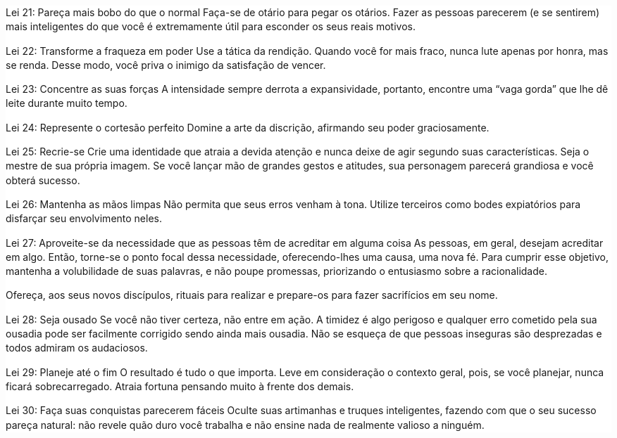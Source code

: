 
Lei 21: Pareça mais bobo do que o normal
Faça-se de otário para pegar os otários. Fazer as pessoas parecerem (e se sentirem) mais inteligentes do que você é extremamente útil para esconder os seus reais motivos.

 

Lei 22: Transforme a fraqueza em poder
Use a tática da rendição. Quando você for mais fraco, nunca lute apenas por honra, mas se renda. Desse modo, você priva o inimigo da satisfação de vencer.

 

Lei 23: Concentre as suas forças
A intensidade sempre derrota a expansividade, portanto, encontre uma “vaga gorda” que lhe dê leite durante muito tempo.

 

Lei 24: Represente o cortesão perfeito
Domine a arte da discrição, afirmando seu poder graciosamente.

 


 

Lei 25: Recrie-se
Crie uma identidade que atraia a devida atenção e nunca deixe de agir segundo suas características. Seja o mestre de sua própria imagem. Se você lançar mão de grandes gestos e atitudes, sua personagem parecerá grandiosa e você obterá sucesso.

 

Lei 26: Mantenha as mãos limpas
Não permita que seus erros venham à tona. Utilize terceiros como bodes expiatórios para disfarçar seu envolvimento neles.

 

Lei 27: Aproveite-se da necessidade que as pessoas têm de acreditar em alguma coisa
As pessoas, em geral, desejam acreditar em algo. Então, torne-se o ponto focal dessa necessidade, oferecendo-lhes uma causa, uma nova fé. Para cumprir esse objetivo, mantenha a volubilidade de suas palavras, e não poupe promessas, priorizando o entusiasmo sobre a racionalidade.

Ofereça, aos seus novos discípulos, rituais para realizar e prepare-os para fazer sacrifícios em seu nome.

 

Lei 28: Seja ousado
Se você não tiver certeza, não entre em ação. A timidez é algo perigoso e qualquer erro cometido pela sua ousadia pode ser facilmente corrigido sendo ainda mais ousadia. Não se esqueça de que pessoas inseguras são desprezadas e todos admiram os audaciosos.

 

Lei 29: Planeje até o fim
O resultado é tudo o que importa. Leve em consideração o contexto geral, pois, se você planejar, nunca ficará sobrecarregado. Atraia fortuna pensando muito à frente dos demais.

 

Lei 30: Faça suas conquistas parecerem fáceis
Oculte suas artimanhas e truques inteligentes, fazendo com que o seu sucesso pareça natural: não revele quão duro você trabalha e não ensine nada de realmente valioso a ninguém.
